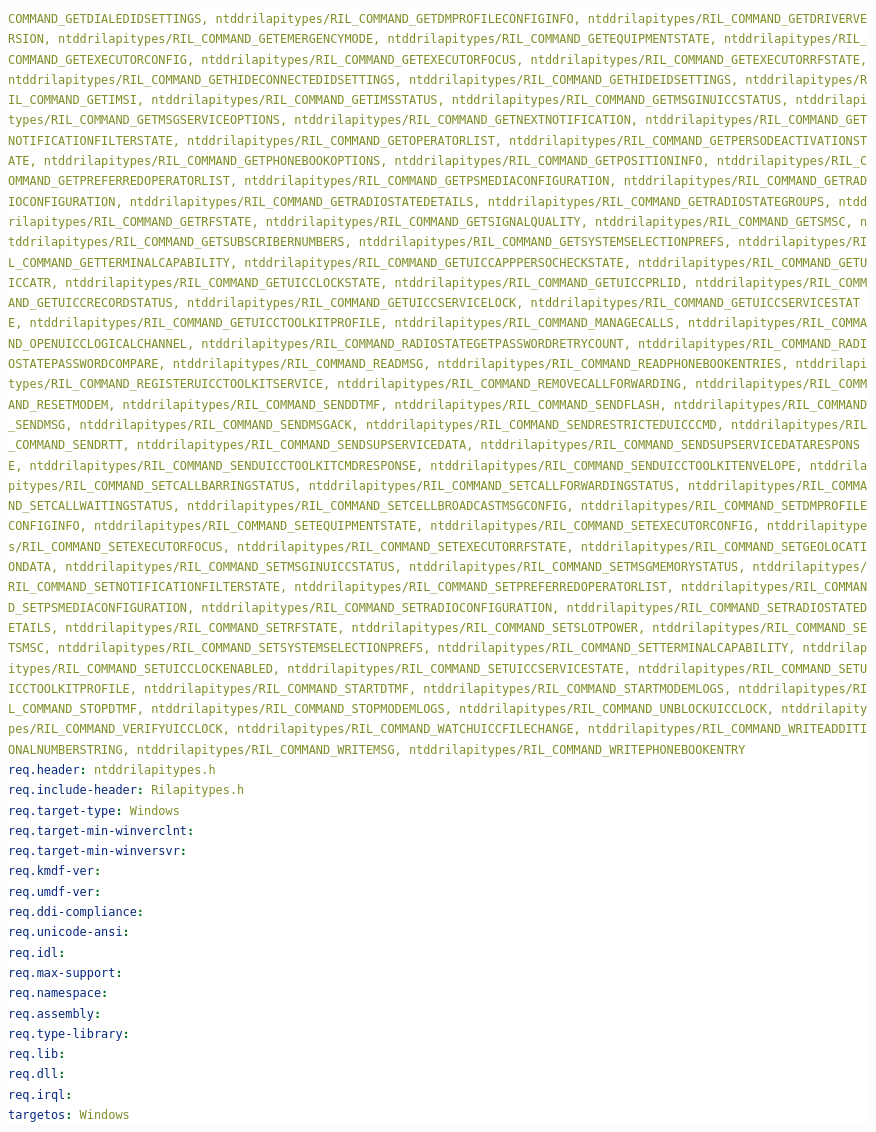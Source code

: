 ```yaml
COMMAND_GETDIALEDIDSETTINGS, ntddrilapitypes/RIL_COMMAND_GETDMPROFILECONFIGINFO, ntddrilapitypes/RIL_COMMAND_GETDRIVERVERSION, ntddrilapitypes/RIL_COMMAND_GETEMERGENCYMODE, ntddrilapitypes/RIL_COMMAND_GETEQUIPMENTSTATE, ntddrilapitypes/RIL_COMMAND_GETEXECUTORCONFIG, ntddrilapitypes/RIL_COMMAND_GETEXECUTORFOCUS, ntddrilapitypes/RIL_COMMAND_GETEXECUTORRFSTATE, ntddrilapitypes/RIL_COMMAND_GETHIDECONNECTEDIDSETTINGS, ntddrilapitypes/RIL_COMMAND_GETHIDEIDSETTINGS, ntddrilapitypes/RIL_COMMAND_GETIMSI, ntddrilapitypes/RIL_COMMAND_GETIMSSTATUS, ntddrilapitypes/RIL_COMMAND_GETMSGINUICCSTATUS, ntddrilapitypes/RIL_COMMAND_GETMSGSERVICEOPTIONS, ntddrilapitypes/RIL_COMMAND_GETNEXTNOTIFICATION, ntddrilapitypes/RIL_COMMAND_GETNOTIFICATIONFILTERSTATE, ntddrilapitypes/RIL_COMMAND_GETOPERATORLIST, ntddrilapitypes/RIL_COMMAND_GETPERSODEACTIVATIONSTATE, ntddrilapitypes/RIL_COMMAND_GETPHONEBOOKOPTIONS, ntddrilapitypes/RIL_COMMAND_GETPOSITIONINFO, ntddrilapitypes/RIL_COMMAND_GETPREFERREDOPERATORLIST, ntddrilapitypes/RIL_COMMAND_GETPSMEDIACONFIGURATION, ntddrilapitypes/RIL_COMMAND_GETRADIOCONFIGURATION, ntddrilapitypes/RIL_COMMAND_GETRADIOSTATEDETAILS, ntddrilapitypes/RIL_COMMAND_GETRADIOSTATEGROUPS, ntddrilapitypes/RIL_COMMAND_GETRFSTATE, ntddrilapitypes/RIL_COMMAND_GETSIGNALQUALITY, ntddrilapitypes/RIL_COMMAND_GETSMSC, ntddrilapitypes/RIL_COMMAND_GETSUBSCRIBERNUMBERS, ntddrilapitypes/RIL_COMMAND_GETSYSTEMSELECTIONPREFS, ntddrilapitypes/RIL_COMMAND_GETTERMINALCAPABILITY, ntddrilapitypes/RIL_COMMAND_GETUICCAPPPERSOCHECKSTATE, ntddrilapitypes/RIL_COMMAND_GETUICCATR, ntddrilapitypes/RIL_COMMAND_GETUICCLOCKSTATE, ntddrilapitypes/RIL_COMMAND_GETUICCPRLID, ntddrilapitypes/RIL_COMMAND_GETUICCRECORDSTATUS, ntddrilapitypes/RIL_COMMAND_GETUICCSERVICELOCK, ntddrilapitypes/RIL_COMMAND_GETUICCSERVICESTATE, ntddrilapitypes/RIL_COMMAND_GETUICCTOOLKITPROFILE, ntddrilapitypes/RIL_COMMAND_MANAGECALLS, ntddrilapitypes/RIL_COMMAND_OPENUICCLOGICALCHANNEL, ntddrilapitypes/RIL_COMMAND_RADIOSTATEGETPASSWORDRETRYCOUNT, ntddrilapitypes/RIL_COMMAND_RADIOSTATEPASSWORDCOMPARE, ntddrilapitypes/RIL_COMMAND_READMSG, ntddrilapitypes/RIL_COMMAND_READPHONEBOOKENTRIES, ntddrilapitypes/RIL_COMMAND_REGISTERUICCTOOLKITSERVICE, ntddrilapitypes/RIL_COMMAND_REMOVECALLFORWARDING, ntddrilapitypes/RIL_COMMAND_RESETMODEM, ntddrilapitypes/RIL_COMMAND_SENDDTMF, ntddrilapitypes/RIL_COMMAND_SENDFLASH, ntddrilapitypes/RIL_COMMAND_SENDMSG, ntddrilapitypes/RIL_COMMAND_SENDMSGACK, ntddrilapitypes/RIL_COMMAND_SENDRESTRICTEDUICCCMD, ntddrilapitypes/RIL_COMMAND_SENDRTT, ntddrilapitypes/RIL_COMMAND_SENDSUPSERVICEDATA, ntddrilapitypes/RIL_COMMAND_SENDSUPSERVICEDATARESPONSE, ntddrilapitypes/RIL_COMMAND_SENDUICCTOOLKITCMDRESPONSE, ntddrilapitypes/RIL_COMMAND_SENDUICCTOOLKITENVELOPE, ntddrilapitypes/RIL_COMMAND_SETCALLBARRINGSTATUS, ntddrilapitypes/RIL_COMMAND_SETCALLFORWARDINGSTATUS, ntddrilapitypes/RIL_COMMAND_SETCALLWAITINGSTATUS, ntddrilapitypes/RIL_COMMAND_SETCELLBROADCASTMSGCONFIG, ntddrilapitypes/RIL_COMMAND_SETDMPROFILECONFIGINFO, ntddrilapitypes/RIL_COMMAND_SETEQUIPMENTSTATE, ntddrilapitypes/RIL_COMMAND_SETEXECUTORCONFIG, ntddrilapitypes/RIL_COMMAND_SETEXECUTORFOCUS, ntddrilapitypes/RIL_COMMAND_SETEXECUTORRFSTATE, ntddrilapitypes/RIL_COMMAND_SETGEOLOCATIONDATA, ntddrilapitypes/RIL_COMMAND_SETMSGINUICCSTATUS, ntddrilapitypes/RIL_COMMAND_SETMSGMEMORYSTATUS, ntddrilapitypes/RIL_COMMAND_SETNOTIFICATIONFILTERSTATE, ntddrilapitypes/RIL_COMMAND_SETPREFERREDOPERATORLIST, ntddrilapitypes/RIL_COMMAND_SETPSMEDIACONFIGURATION, ntddrilapitypes/RIL_COMMAND_SETRADIOCONFIGURATION, ntddrilapitypes/RIL_COMMAND_SETRADIOSTATEDETAILS, ntddrilapitypes/RIL_COMMAND_SETRFSTATE, ntddrilapitypes/RIL_COMMAND_SETSLOTPOWER, ntddrilapitypes/RIL_COMMAND_SETSMSC, ntddrilapitypes/RIL_COMMAND_SETSYSTEMSELECTIONPREFS, ntddrilapitypes/RIL_COMMAND_SETTERMINALCAPABILITY, ntddrilapitypes/RIL_COMMAND_SETUICCLOCKENABLED, ntddrilapitypes/RIL_COMMAND_SETUICCSERVICESTATE, ntddrilapitypes/RIL_COMMAND_SETUICCTOOLKITPROFILE, ntddrilapitypes/RIL_COMMAND_STARTDTMF, ntddrilapitypes/RIL_COMMAND_STARTMODEMLOGS, ntddrilapitypes/RIL_COMMAND_STOPDTMF, ntddrilapitypes/RIL_COMMAND_STOPMODEMLOGS, ntddrilapitypes/RIL_COMMAND_UNBLOCKUICCLOCK, ntddrilapitypes/RIL_COMMAND_VERIFYUICCLOCK, ntddrilapitypes/RIL_COMMAND_WATCHUICCFILECHANGE, ntddrilapitypes/RIL_COMMAND_WRITEADDITIONALNUMBERSTRING, ntddrilapitypes/RIL_COMMAND_WRITEMSG, ntddrilapitypes/RIL_COMMAND_WRITEPHONEBOOKENTRY
req.header: ntddrilapitypes.h
req.include-header: Rilapitypes.h
req.target-type: Windows
req.target-min-winverclnt: 
req.target-min-winversvr: 
req.kmdf-ver: 
req.umdf-ver: 
req.ddi-compliance: 
req.unicode-ansi: 
req.idl: 
req.max-support: 
req.namespace: 
req.assembly: 
req.type-library: 
req.lib: 
req.dll: 
req.irql: 
targetos: Windows
```
